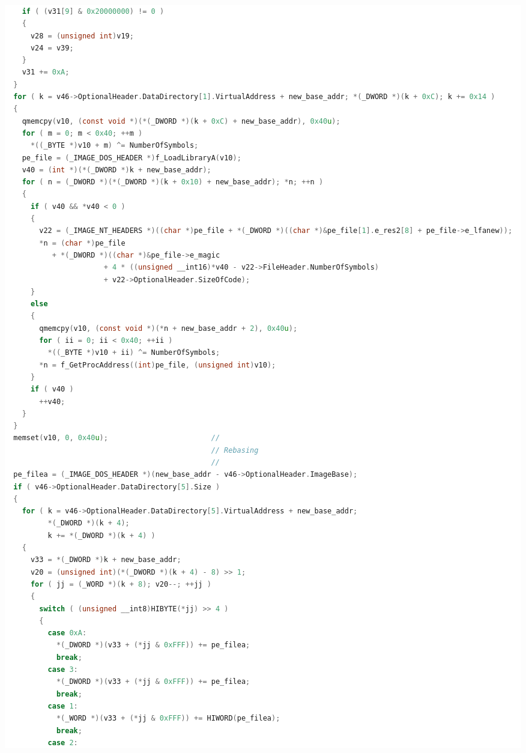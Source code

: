 ```c
    if ( (v31[9] & 0x20000000) != 0 )
    {
      v28 = (unsigned int)v19;
      v24 = v39;
    }
    v31 += 0xA;
  }
  for ( k = v46->OptionalHeader.DataDirectory[1].VirtualAddress + new_base_addr; *(_DWORD *)(k + 0xC); k += 0x14 )
  {
    qmemcpy(v10, (const void *)(*(_DWORD *)(k + 0xC) + new_base_addr), 0x40u);
    for ( m = 0; m < 0x40; ++m )
      *((_BYTE *)v10 + m) ^= NumberOfSymbols;
    pe_file = (_IMAGE_DOS_HEADER *)f_LoadLibraryA(v10);
    v40 = (int *)(*(_DWORD *)k + new_base_addr);
    for ( n = (_DWORD *)(*(_DWORD *)(k + 0x10) + new_base_addr); *n; ++n )
    {
      if ( v40 && *v40 < 0 )
      {
        v22 = (_IMAGE_NT_HEADERS *)((char *)pe_file + *(_DWORD *)((char *)&pe_file[1].e_res2[8] + pe_file->e_lfanew));
        *n = (char *)pe_file
           + *(_DWORD *)((char *)&pe_file->e_magic
                       + 4 * ((unsigned __int16)*v40 - v22->FileHeader.NumberOfSymbols)
                       + v22->OptionalHeader.SizeOfCode);
      }
      else
      {
        qmemcpy(v10, (const void *)(*n + new_base_addr + 2), 0x40u);
        for ( ii = 0; ii < 0x40; ++ii )
          *((_BYTE *)v10 + ii) ^= NumberOfSymbols;
        *n = f_GetProcAddress((int)pe_file, (unsigned int)v10);
      }
      if ( v40 )
        ++v40;
    }
  }
  memset(v10, 0, 0x40u);                        // 
                                                // Rebasing
                                                // 
  pe_filea = (_IMAGE_DOS_HEADER *)(new_base_addr - v46->OptionalHeader.ImageBase);
  if ( v46->OptionalHeader.DataDirectory[5].Size )
  {
    for ( k = v46->OptionalHeader.DataDirectory[5].VirtualAddress + new_base_addr;
          *(_DWORD *)(k + 4);
          k += *(_DWORD *)(k + 4) )
    {
      v33 = *(_DWORD *)k + new_base_addr;
      v20 = (unsigned int)(*(_DWORD *)(k + 4) - 8) >> 1;
      for ( jj = (_WORD *)(k + 8); v20--; ++jj )
      {
        switch ( (unsigned __int8)HIBYTE(*jj) >> 4 )
        {
          case 0xA:
            *(_DWORD *)(v33 + (*jj & 0xFFF)) += pe_filea;
            break;
          case 3:
            *(_DWORD *)(v33 + (*jj & 0xFFF)) += pe_filea;
            break;
          case 1:
            *(_WORD *)(v33 + (*jj & 0xFFF)) += HIWORD(pe_filea);
            break;
          case 2:
```